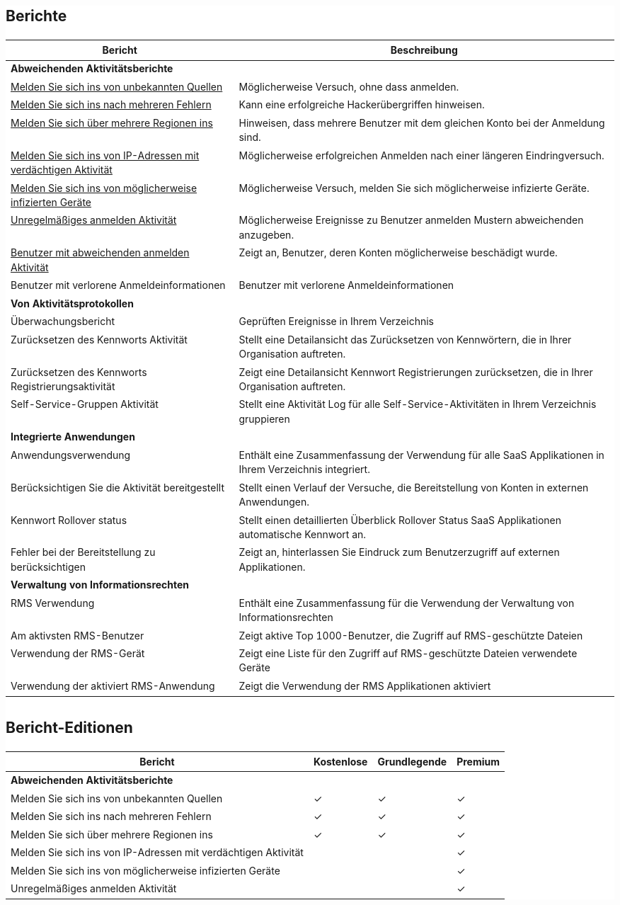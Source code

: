 ## <a name="reports"></a>Berichte

|   Bericht                                              |   Beschreibung                                                                                 |
|   ------                                              |   -----                                                                                       |
|   **Abweichenden Aktivitätsberichte**
|   [Melden Sie sich ins von unbekannten Quellen](active-directory-reporting-sign-ins-from-unknown-sources.md)    |   Möglicherweise Versuch, ohne dass anmelden.                                    |
|   [Melden Sie sich ins nach mehreren Fehlern](active-directory-reporting-sign-ins-after-multiple-failures.md)      |   Kann eine erfolgreiche Hackerübergriffen hinweisen.                                               |
|   [Melden Sie sich über mehrere Regionen ins](active-directory-reporting-sign-ins-from-multiple-geographies.md)  |   Hinweisen, dass mehrere Benutzer mit dem gleichen Konto bei der Anmeldung sind.                      |
|   [Melden Sie sich ins von IP-Adressen mit verdächtigen Aktivität](active-directory-reporting-sign-ins-from-ip-addresses-with-suspicious-activity.md)    |   Möglicherweise erfolgreichen Anmelden nach einer längeren Eindringversuch.                      |
|   [Melden Sie sich ins von möglicherweise infizierten Geräte](active-directory-reporting-sign-ins-from-possibly-infected-devices.md)                |   Möglicherweise Versuch, melden Sie sich möglicherweise infizierte Geräte.                          |
|   [Unregelmäßiges anmelden Aktivität](active-directory-reporting-irregular-sign-in-activity.md)                          |   Möglicherweise Ereignisse zu Benutzer anmelden Mustern abweichenden anzugeben.                                   |
|   [Benutzer mit abweichenden anmelden Aktivität](active-directory-reporting-users-with-anomalous-sign-in-activity.md)                |   Zeigt an, Benutzer, deren Konten möglicherweise beschädigt wurde.                                   |
|   Benutzer mit verlorene Anmeldeinformationen                       |   Benutzer mit verlorene Anmeldeinformationen                                                               |
|   **Von Aktivitätsprotokollen**
|   Überwachungsbericht                                        |   Geprüften Ereignisse in Ihrem Verzeichnis                                                            |
|   Zurücksetzen des Kennworts Aktivität                             |   Stellt eine Detailansicht das Zurücksetzen von Kennwörtern, die in Ihrer Organisation auftreten.                |
|   Zurücksetzen des Kennworts Registrierungsaktivität                |   Zeigt eine Detailansicht Kennwort Registrierungen zurücksetzen, die in Ihrer Organisation auftreten.   |
|   Self-Service-Gruppen Aktivität                        |   Stellt eine Aktivität Log für alle Self-Service-Aktivitäten in Ihrem Verzeichnis gruppieren               |
|   **Integrierte Anwendungen**
|   Anwendungsverwendung                                   |   Enthält eine Zusammenfassung der Verwendung für alle SaaS Applikationen in Ihrem Verzeichnis integriert.          |
|   Berücksichtigen Sie die Aktivität bereitgestellt                       |   Stellt einen Verlauf der Versuche, die Bereitstellung von Konten in externen Anwendungen.              |
|   Kennwort Rollover status                            |   Stellt einen detaillierten Überblick Rollover Status SaaS Applikationen automatische Kennwort an.    |
|   Fehler bei der Bereitstellung zu berücksichtigen                         |   Zeigt an, hinterlassen Sie Eindruck zum Benutzerzugriff auf externen Applikationen.                              |
|   **Verwaltung von Informationsrechten**
|   RMS Verwendung                                           |   Enthält eine Zusammenfassung für die Verwendung der Verwaltung von Informationsrechten                                              |
|   Am aktivsten RMS-Benutzer                               |   Zeigt aktive Top 1000-Benutzer, die Zugriff auf RMS-geschützte Dateien                                |
|   Verwendung der RMS-Gerät                                    |   Zeigt eine Liste für den Zugriff auf RMS-geschützte Dateien verwendete Geräte                                        |
|   Verwendung der aktiviert RMS-Anwendung                       |   Zeigt die Verwendung der RMS Applikationen aktiviert                                                  |

## <a name="report-editions"></a>Bericht-Editionen

|   Bericht                                              |   Kostenlose    |   Grundlegende   |   Premium     |
|   ------                                              |   ----    |   -----   |   --------    |
|   **Abweichenden Aktivitätsberichte**
|   Melden Sie sich ins von unbekannten Quellen                       |   ✓       |   ✓   |   ✓           |
|   Melden Sie sich ins nach mehreren Fehlern                    |   ✓       |   ✓   |   ✓           |
|   Melden Sie sich über mehrere Regionen ins                  |   ✓       |   ✓   |   ✓           |
|   Melden Sie sich ins von IP-Adressen mit verdächtigen Aktivität |           |       |   ✓           |
|   Melden Sie sich ins von möglicherweise infizierten Geräte             |           |       |   ✓           |
|   Unregelmäßiges anmelden Aktivität                          |           |       |   ✓           |